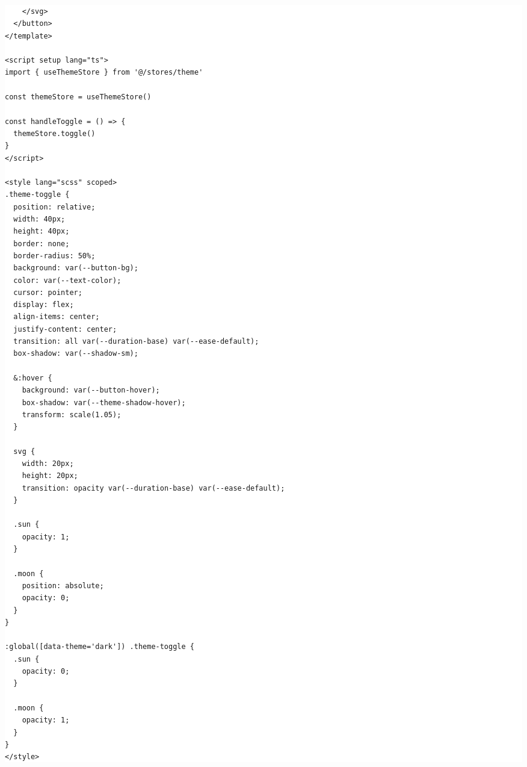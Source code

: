 ```vue
    </svg>
  </button>
</template>

<script setup lang="ts">
import { useThemeStore } from '@/stores/theme'

const themeStore = useThemeStore()

const handleToggle = () => {
  themeStore.toggle()
}
</script>

<style lang="scss" scoped>
.theme-toggle {
  position: relative;
  width: 40px;
  height: 40px;
  border: none;
  border-radius: 50%;
  background: var(--button-bg);
  color: var(--text-color);
  cursor: pointer;
  display: flex;
  align-items: center;
  justify-content: center;
  transition: all var(--duration-base) var(--ease-default);
  box-shadow: var(--shadow-sm);
  
  &:hover {
    background: var(--button-hover);
    box-shadow: var(--theme-shadow-hover);
    transform: scale(1.05);
  }
  
  svg {
    width: 20px;
    height: 20px;
    transition: opacity var(--duration-base) var(--ease-default);
  }
  
  .sun {
    opacity: 1;
  }
  
  .moon {
    position: absolute;
    opacity: 0;
  }
}

:global([data-theme='dark']) .theme-toggle {
  .sun {
    opacity: 0;
  }
  
  .moon {
    opacity: 1;
  }
}
</style>
```